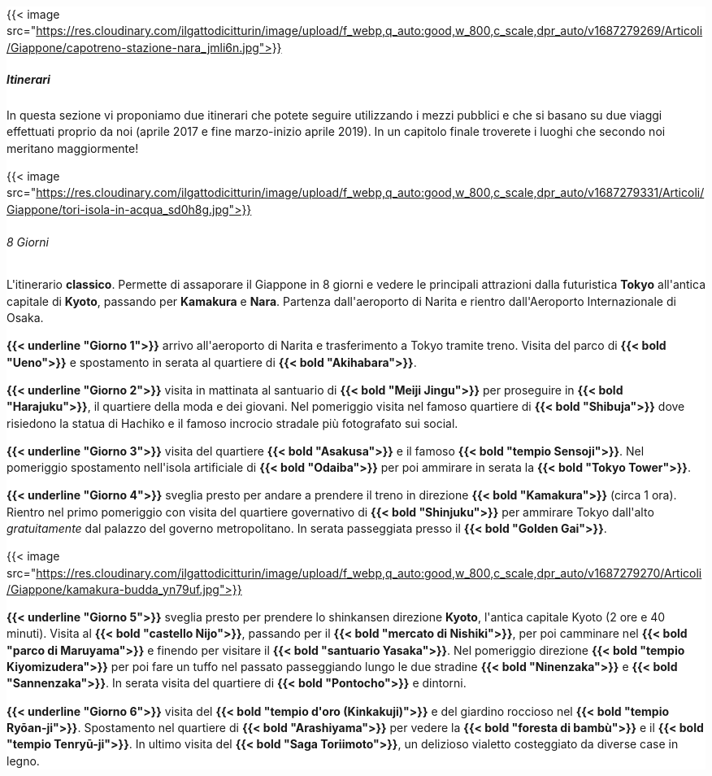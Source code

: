 {{< image src="https://res.cloudinary.com/ilgattodicitturin/image/upload/f_webp,q_auto:good,w_800,c_scale,dpr_auto/v1687279269/Articoli/Giappone/capotreno-stazione-nara_jmli6n.jpg">}}








##### Itinerari
In questa sezione vi proponiamo due itinerari che potete seguire utilizzando i mezzi pubblici e che si basano su due viaggi effettuati proprio da noi (aprile 2017 e fine marzo-inizio aprile 2019). 
In un capitolo finale troverete i luoghi che secondo noi meritano maggiormente!

{{< image src="https://res.cloudinary.com/ilgattodicitturin/image/upload/f_webp,q_auto:good,w_800,c_scale,dpr_auto/v1687279331/Articoli/Giappone/tori-isola-in-acqua_sd0h8g.jpg">}}

<div id="Itinerario1"></div>

###### 8 Giorni
L'itinerario **classico**. Permette di assaporare il Giappone in 8 giorni e vedere le principali attrazioni dalla futuristica **Tokyo** all'antica capitale di **Kyoto**, passando per **Kamakura** e **Nara**.
Partenza dall'aeroporto di Narita e rientro dall'Aeroporto Internazionale di Osaka.

**{{< underline "Giorno 1">}}** arrivo all'aeroporto di Narita e trasferimento a Tokyo tramite treno. Visita del parco di **{{< bold "Ueno">}}** e spostamento in serata al quartiere di **{{< bold "Akihabara">}}**.

**{{< underline "Giorno 2">}}** visita in mattinata al santuario di **{{< bold "Meiji Jingu">}}** per proseguire in **{{< bold "Harajuku">}}**, il quartiere della moda e dei giovani. Nel pomeriggio visita nel famoso quartiere di **{{< bold "Shibuja">}}** dove risiedono la statua di Hachiko e il famoso incrocio stradale più fotografato sui social.

**{{< underline "Giorno 3">}}** visita del quartiere **{{< bold "Asakusa">}}** e il famoso **{{< bold "tempio Sensoji">}}**. Nel pomeriggio spostamento nell'isola artificiale di **{{< bold "Odaiba">}}** per poi ammirare in serata la **{{< bold "Tokyo Tower">}}**.

**{{< underline "Giorno 4">}}** sveglia presto per andare a prendere il treno in direzione **{{< bold "Kamakura">}}** (circa 1 ora). Rientro nel primo pomeriggio con visita del quartiere governativo di **{{< bold "Shinjuku">}}** per ammirare Tokyo dall'alto _gratuitamente_ dal palazzo del governo metropolitano.
In serata passeggiata presso il **{{< bold "Golden Gai">}}**.

{{< image src="https://res.cloudinary.com/ilgattodicitturin/image/upload/f_webp,q_auto:good,w_800,c_scale,dpr_auto/v1687279270/Articoli/Giappone/kamakura-budda_yn79uf.jpg">}}

**{{< underline "Giorno 5">}}** sveglia presto per prendere lo shinkansen direzione **Kyoto**, l'antica capitale Kyoto (2 ore e 40 minuti). Visita al **{{< bold "castello Nijo">}}**, passando per il **{{< bold "mercato di Nishiki">}}**, per poi camminare nel **{{< bold "parco di Maruyama">}}** e finendo per visitare il **{{< bold "santuario Yasaka">}}**. Nel pomeriggio direzione **{{< bold "tempio Kiyomizudera">}}** per poi fare un tuffo nel passato passeggiando lungo le due stradine **{{< bold "Ninenzaka">}}** e **{{< bold "Sannenzaka">}}**. In serata visita del quartiere di **{{< bold "Pontocho">}}** e dintorni.

**{{< underline "Giorno 6">}}** visita del **{{< bold "tempio d'oro (Kinkakuji)">}}** e del giardino roccioso nel **{{< bold "tempio Ryōan-ji">}}**. Spostamento nel quartiere di **{{< bold "Arashiyama">}}** per vedere la **{{< bold "foresta di bambù">}}** e il **{{< bold "tempio Tenryū-ji">}}**. In ultimo visita del **{{< bold "Saga Toriimoto">}}**, un delizioso vialetto costeggiato da diverse case in legno.
